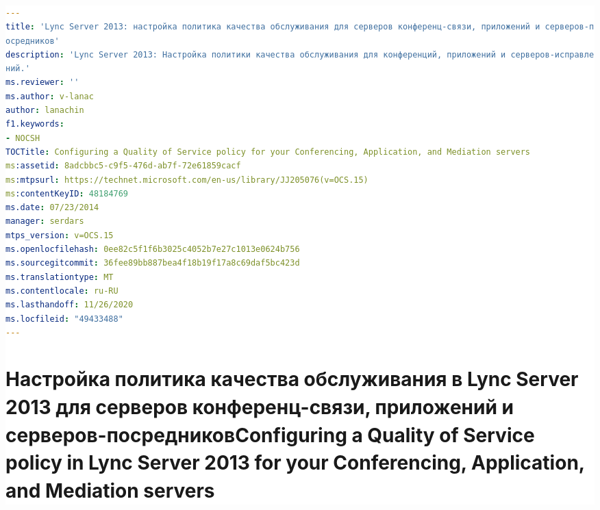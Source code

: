 ```yaml
---
title: 'Lync Server 2013: настройка политика качества обслуживания для серверов конференц-связи, приложений и серверов-посредников'
description: 'Lync Server 2013: Настройка политики качества обслуживания для конференций, приложений и серверов-исправлений.'
ms.reviewer: ''
ms.author: v-lanac
author: lanachin
f1.keywords:
- NOCSH
TOCTitle: Configuring a Quality of Service policy for your Conferencing, Application, and Mediation servers
ms:assetid: 8adcbbc5-c9f5-476d-ab7f-72e61859cacf
ms:mtpsurl: https://technet.microsoft.com/en-us/library/JJ205076(v=OCS.15)
ms:contentKeyID: 48184769
ms.date: 07/23/2014
manager: serdars
mtps_version: v=OCS.15
ms.openlocfilehash: 0ee82c5f1f6b3025c4052b7e27c1013e0624b756
ms.sourcegitcommit: 36fee89bb887bea4f18b19f17a8c69daf5bc423d
ms.translationtype: MT
ms.contentlocale: ru-RU
ms.lasthandoff: 11/26/2020
ms.locfileid: "49433488"
---
```

# <a name="configuring-a-quality-of-service-policy-in-lync-server-2013-for-your-conferencing-application-and-mediation-servers"></a><span data-ttu-id="c763f-103">Настройка политика качества обслуживания в Lync Server 2013 для серверов конференц-связи, приложений и серверов-посредников</span><span class="sxs-lookup"><span data-stu-id="c763f-103">Configuring a Quality of Service policy in Lync Server 2013 for your Conferencing, Application, and Mediation servers</span></span>

<div data-xmlns="http://www.w3.org/1999/xhtml">

<div class="topic" data-xmlns="http://www.w3.org/1999/xhtml" data-msxsl="urn:schemas-microsoft-com:xslt" data-cs="https://msdn.microsoft.com/">

<div data-asp="https://msdn2.microsoft.com/asp">



</div>

<div id="mainSection">

<div id="mainBody"><span data-ttu-id="c763f-104">

<span> </span></span><span class="sxs-lookup"><span data-stu-id="c763f-104">

<span> </span></span></span>

